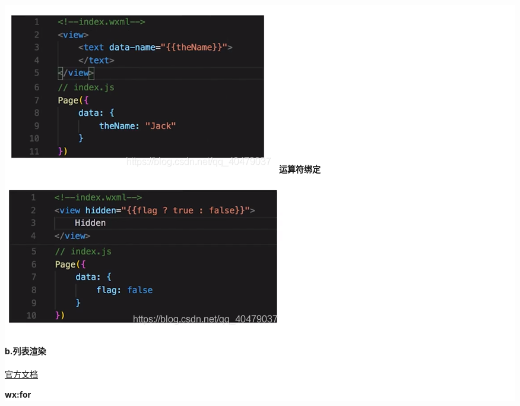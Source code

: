 ![在这里插入图片描述](1-微信小程序笔记/watermark,type_ZmFuZ3poZW5naGVpdGk,shadow_10,text_aHR0cHM6Ly9ibG9nLmNzZG4ubmV0L3FxXzQwNDc5MDM3,size_16,color_FFFFFF,t_70-16786311631149.png)
**运算符绑定**
![在这里插入图片描述](1-微信小程序笔记/watermark,type_ZmFuZ3poZW5naGVpdGk,shadow_10,text_aHR0cHM6Ly9ibG9nLmNzZG4ubmV0L3FxXzQwNDc5MDM3,size_16,color_FFFFFF,t_70-167863116311410.png)
#### b.列表渲染
[官方文档](https://developers.weixin.qq.com/miniprogram/dev/reference/wxml/list.html)

**wx:for**